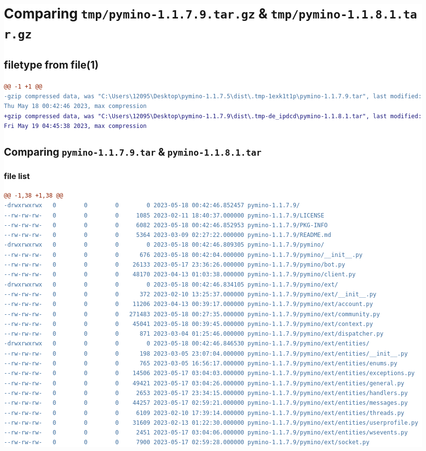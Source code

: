 # Comparing `tmp/pymino-1.1.7.9.tar.gz` & `tmp/pymino-1.1.8.1.tar.gz`

## filetype from file(1)

```diff
@@ -1 +1 @@
-gzip compressed data, was "C:\Users\12095\Desktop\pymino-1.1.7.5\dist\.tmp-1exk1t1p\pymino-1.1.7.9.tar", last modified: Thu May 18 00:42:46 2023, max compression
+gzip compressed data, was "C:\Users\12095\Desktop\pymino-1.1.7.9\dist\.tmp-de_ipdcd\pymino-1.1.8.1.tar", last modified: Fri May 19 04:45:38 2023, max compression
```

## Comparing `pymino-1.1.7.9.tar` & `pymino-1.1.8.1.tar`

### file list

```diff
@@ -1,38 +1,38 @@
-drwxrwxrwx   0        0        0        0 2023-05-18 00:42:46.852457 pymino-1.1.7.9/
--rw-rw-rw-   0        0        0     1085 2023-02-11 18:40:37.000000 pymino-1.1.7.9/LICENSE
--rw-rw-rw-   0        0        0     6082 2023-05-18 00:42:46.852953 pymino-1.1.7.9/PKG-INFO
--rw-rw-rw-   0        0        0     5364 2023-03-09 02:27:22.000000 pymino-1.1.7.9/README.md
-drwxrwxrwx   0        0        0        0 2023-05-18 00:42:46.809305 pymino-1.1.7.9/pymino/
--rw-rw-rw-   0        0        0      676 2023-05-18 00:42:04.000000 pymino-1.1.7.9/pymino/__init__.py
--rw-rw-rw-   0        0        0    26133 2023-05-17 23:36:26.000000 pymino-1.1.7.9/pymino/bot.py
--rw-rw-rw-   0        0        0    48170 2023-04-13 01:03:38.000000 pymino-1.1.7.9/pymino/client.py
-drwxrwxrwx   0        0        0        0 2023-05-18 00:42:46.834105 pymino-1.1.7.9/pymino/ext/
--rw-rw-rw-   0        0        0      372 2023-02-10 13:25:37.000000 pymino-1.1.7.9/pymino/ext/__init__.py
--rw-rw-rw-   0        0        0    11206 2023-04-13 00:39:17.000000 pymino-1.1.7.9/pymino/ext/account.py
--rw-rw-rw-   0        0        0   271483 2023-05-18 00:27:35.000000 pymino-1.1.7.9/pymino/ext/community.py
--rw-rw-rw-   0        0        0    45041 2023-05-18 00:39:45.000000 pymino-1.1.7.9/pymino/ext/context.py
--rw-rw-rw-   0        0        0      871 2023-03-04 01:25:46.000000 pymino-1.1.7.9/pymino/ext/dispatcher.py
-drwxrwxrwx   0        0        0        0 2023-05-18 00:42:46.846530 pymino-1.1.7.9/pymino/ext/entities/
--rw-rw-rw-   0        0        0      198 2023-03-05 23:07:04.000000 pymino-1.1.7.9/pymino/ext/entities/__init__.py
--rw-rw-rw-   0        0        0      765 2023-03-05 16:56:17.000000 pymino-1.1.7.9/pymino/ext/entities/enums.py
--rw-rw-rw-   0        0        0    14506 2023-05-17 03:04:03.000000 pymino-1.1.7.9/pymino/ext/entities/exceptions.py
--rw-rw-rw-   0        0        0    49421 2023-05-17 03:04:26.000000 pymino-1.1.7.9/pymino/ext/entities/general.py
--rw-rw-rw-   0        0        0     2653 2023-05-17 23:34:15.000000 pymino-1.1.7.9/pymino/ext/entities/handlers.py
--rw-rw-rw-   0        0        0    44257 2023-05-17 02:59:21.000000 pymino-1.1.7.9/pymino/ext/entities/messages.py
--rw-rw-rw-   0        0        0     6109 2023-02-10 17:39:14.000000 pymino-1.1.7.9/pymino/ext/entities/threads.py
--rw-rw-rw-   0        0        0    31609 2023-02-13 01:22:30.000000 pymino-1.1.7.9/pymino/ext/entities/userprofile.py
--rw-rw-rw-   0        0        0     2451 2023-05-17 03:04:06.000000 pymino-1.1.7.9/pymino/ext/entities/wsevents.py
--rw-rw-rw-   0        0        0     7900 2023-05-17 02:59:28.000000 pymino-1.1.7.9/pymino/ext/socket.py
```